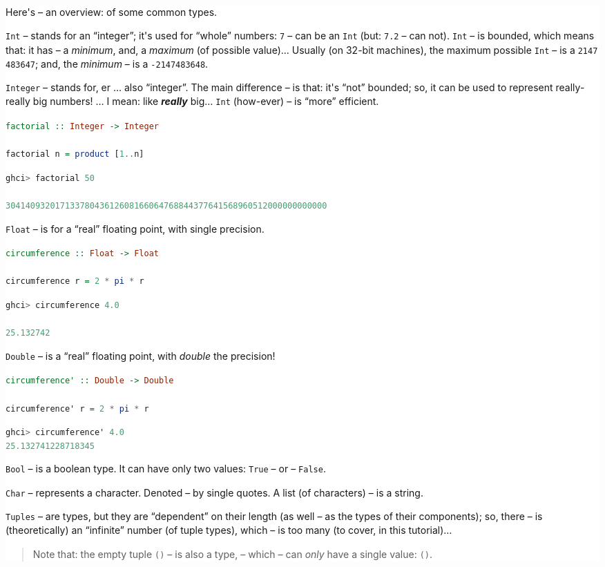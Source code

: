 Here's – an overview: of some common types.

`Int` –  stands for an “integer”; it's used for “whole” numbers: `7` – can be an `Int` (but: `7.2` – can not). `Int` – is bounded, which means that: it has – a *minimum*, and, a *maximum* (of possible value)… Usually (on 32-bit machines), the maximum possible `Int` – is a `2147483647`; and, the *minimum* – is a `-2147483648`. 

`Integer` – stands for, er … also “integer”. The main difference – is that: it's “not” bounded; so, it can be used to represent really-really big numbers! … I mean: like **_really_** big… `Int` (how-ever) – is “more” efficient. 

```haskell
factorial :: Integer -> Integer  

factorial n = product [1..n]  
```

```haskell
ghci> factorial 50  

30414093201713378043612608166064768844377641568960512000000000000  
```

`Float` – is for a “real” floating point, with single precision.

```haskell
circumference :: Float -> Float  

circumference r = 2 * pi * r  
```

```haskell
ghci> circumference 4.0  

25.132742  
```

`Double` – is a “real” floating point, with *double* the precision!

```haskell
circumference' :: Double -> Double  

circumference' r = 2 * pi * r  
```

```haskell
ghci> circumference' 4.0  
25.132741228718345  
```

`Bool` – is a boolean type. It can have only two values: `True` – or – `False`. 

`Char` – represents a character. Denoted – by single quotes. A list (of characters) – is a string. 

`Tuples` – are types, but they are “dependent” on their length (as well – as the types of their components); so, there – is (theoretically) an “infinite” number (of tuple types), which – is too many (to cover, in this tutorial)… 

> Note that: the empty tuple `()` – is also a type, – which – can *only* have a single value: `()`.
